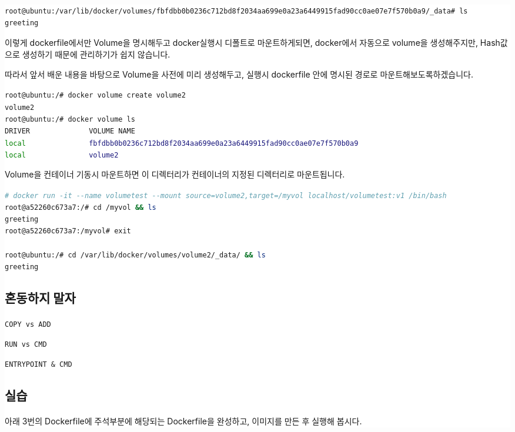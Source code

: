 ```bash
root@ubuntu:/var/lib/docker/volumes/fbfdbb0b0236c712bd8f2034aa699e0a23a6449915fad90cc0ae07e7f570b0a9/_data# ls
greeting

```

이렇게 dockerfile에서만 Volume을 명시해두고 docker실행시 디폴트로 마운트하게되면, docker에서 자동으로 volume을 생성해주지만, Hash값으로 생성하기 때문에 관리하기가 쉽지 않습니다.

따라서 앞서 배운 내용을 바탕으로 Volume을 사전에 미리 생성해두고, 실행시 dockerfile 안에 명시된 경로로 마운트해보도록하겠습니다.

```bash
root@ubuntu:/# docker volume create volume2
volume2
root@ubuntu:/# docker volume ls
DRIVER              VOLUME NAME
local               fbfdbb0b0236c712bd8f2034aa699e0a23a6449915fad90cc0ae07e7f570b0a9
local               volume2
```

Volume을 컨테이너 기동시 마운트하면 이 디렉터리가 컨테이너의 지정된 디렉터리로 마운트됩니다.

```bash
# docker run -it --name volumetest --mount source=volume2,target=/myvol localhost/volumetest:v1 /bin/bash
root@a52260c673a7:/# cd /myvol && ls
greeting
root@a52260c673a7:/myvol# exit

root@ubuntu:/# cd /var/lib/docker/volumes/volume2/_data/ && ls
greeting
```



## 혼동하지 말자

```
COPY vs ADD
```

```
RUN vs CMD
```

```
ENTRYPOINT & CMD
```





## 실습

아래 3번의 Dockerfile에 주석부분에 해당되는 Dockerfile을 완성하고, 이미지를 만든 후 실행해 봅시다.


